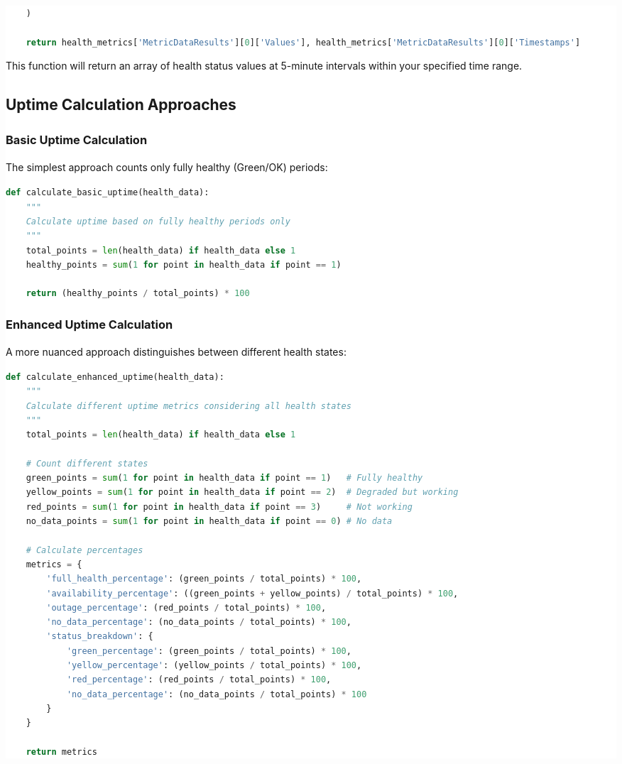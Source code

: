 ```python
    )
    
    return health_metrics['MetricDataResults'][0]['Values'], health_metrics['MetricDataResults'][0]['Timestamps']
```

This function will return an array of health status values at 5-minute intervals within your specified time range.

## Uptime Calculation Approaches

### Basic Uptime Calculation

The simplest approach counts only fully healthy (Green/OK) periods:

```python
def calculate_basic_uptime(health_data):
    """
    Calculate uptime based on fully healthy periods only
    """
    total_points = len(health_data) if health_data else 1
    healthy_points = sum(1 for point in health_data if point == 1)
    
    return (healthy_points / total_points) * 100
```

### Enhanced Uptime Calculation

A more nuanced approach distinguishes between different health states:

```python
def calculate_enhanced_uptime(health_data):
    """
    Calculate different uptime metrics considering all health states
    """
    total_points = len(health_data) if health_data else 1
    
    # Count different states
    green_points = sum(1 for point in health_data if point == 1)   # Fully healthy
    yellow_points = sum(1 for point in health_data if point == 2)  # Degraded but working
    red_points = sum(1 for point in health_data if point == 3)     # Not working
    no_data_points = sum(1 for point in health_data if point == 0) # No data
    
    # Calculate percentages
    metrics = {
        'full_health_percentage': (green_points / total_points) * 100,
        'availability_percentage': ((green_points + yellow_points) / total_points) * 100,
        'outage_percentage': (red_points / total_points) * 100,
        'no_data_percentage': (no_data_points / total_points) * 100,
        'status_breakdown': {
            'green_percentage': (green_points / total_points) * 100,
            'yellow_percentage': (yellow_points / total_points) * 100,
            'red_percentage': (red_points / total_points) * 100,
            'no_data_percentage': (no_data_points / total_points) * 100
        }
    }
    
    return metrics
```
